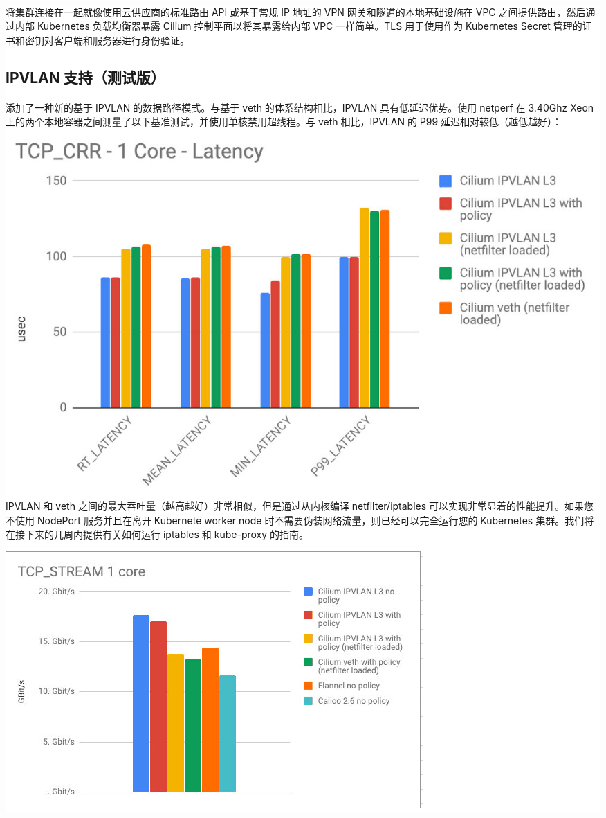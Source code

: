 将集群连接在一起就像使用云供应商的标准路由 API 或基于常规 IP 地址的 VPN 网关和隧道的本地基础设施在 VPC 之间提供路由，然后通过内部 Kubernetes 负载均衡器暴露 Cilium 控制平面以将其暴露给内部 VPC 一样简单。TLS 用于使用作为 Kubernetes Secret 管理的证书和密钥对客户端和服务器进行身份验证。

## IPVLAN 支持（测试版）

添加了一种新的基于 IPVLAN 的数据路径模式。与基于 veth 的体系结构相比，IPVLAN 具有低延迟优势。使用 netperf 在 3.40Ghz Xeon 上的两个本地容器之间测量了以下基准测试，并使用单核禁用超线程。与 veth 相比，IPVLAN 的 P99 延迟相对较低（越低越好）：

![IPVLAN 性能 (延迟)](61411417ly1g05ygz1tuxj20wa0iu3yo.jpg)

IPVLAN 和 veth 之间的最大吞吐量（越高越好）非常相似，但是通过从内核编译 netfilter/iptables 可以实现非常显着的性能提升。如果您不使用 NodePort 服务并且在离开 Kubernete worker node 时不需要伪装网络流量，则已经可以完全运行您的 Kubernetes 集群。我们将在接下来的几周内提供有关如何运行 iptables 和 kube\-proxy 的指南。

 ![IPVLAN 性能](61411417ly1g05xmkwgobj20gs0abdfq.jpg)
